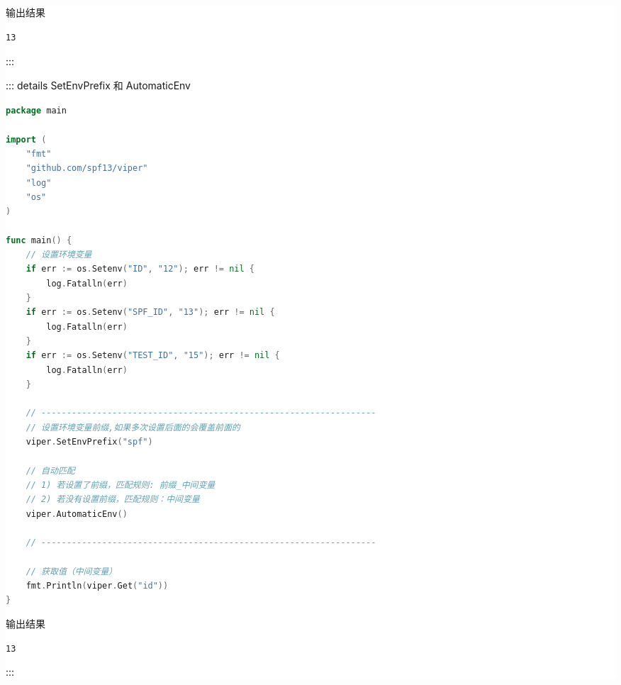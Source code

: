 输出结果

```bash
13
```

:::

::: details SetEnvPrefix 和 AutomaticEnv

```go
package main

import (
	"fmt"
	"github.com/spf13/viper"
	"log"
	"os"
)

func main() {
	// 设置环境变量
	if err := os.Setenv("ID", "12"); err != nil {
		log.Fatalln(err)
	}
	if err := os.Setenv("SPF_ID", "13"); err != nil {
		log.Fatalln(err)
	}
	if err := os.Setenv("TEST_ID", "15"); err != nil {
		log.Fatalln(err)
	}

	// ------------------------------------------------------------------
	// 设置环境变量前缀,如果多次设置后面的会覆盖前面的
	viper.SetEnvPrefix("spf")

	// 自动匹配
	// 1) 若设置了前缀，匹配规则: 前缀_中间变量
	// 2) 若没有设置前缀，匹配规则：中间变量
	viper.AutomaticEnv()

	// ------------------------------------------------------------------

	// 获取值（中间变量）
	fmt.Println(viper.Get("id"))
}
```

输出结果

```bash
13
```

:::
